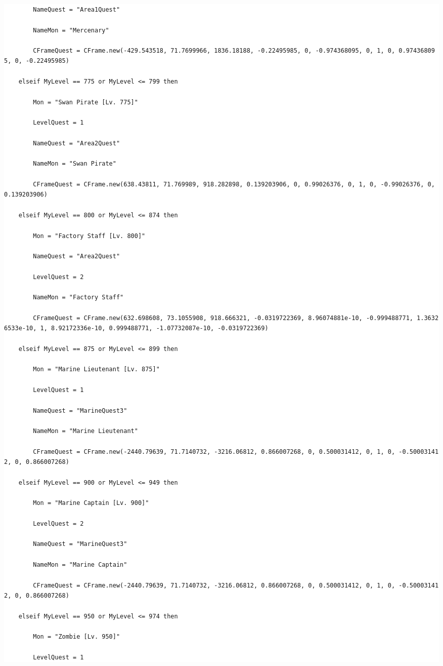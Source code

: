             NameQuest = "Area1Quest"

            NameMon = "Mercenary"

            CFrameQuest = CFrame.new(-429.543518, 71.7699966, 1836.18188, -0.22495985, 0, -0.974368095, 0, 1, 0, 0.974368095, 0, -0.22495985)

        elseif MyLevel == 775 or MyLevel <= 799 then

            Mon = "Swan Pirate [Lv. 775]"

            LevelQuest = 1

            NameQuest = "Area2Quest"

            NameMon = "Swan Pirate"

            CFrameQuest = CFrame.new(638.43811, 71.769989, 918.282898, 0.139203906, 0, 0.99026376, 0, 1, 0, -0.99026376, 0, 0.139203906)

        elseif MyLevel == 800 or MyLevel <= 874 then

            Mon = "Factory Staff [Lv. 800]"

            NameQuest = "Area2Quest"

            LevelQuest = 2

            NameMon = "Factory Staff"

            CFrameQuest = CFrame.new(632.698608, 73.1055908, 918.666321, -0.0319722369, 8.96074881e-10, -0.999488771, 1.36326533e-10, 1, 8.92172336e-10, 0.999488771, -1.07732087e-10, -0.0319722369)

        elseif MyLevel == 875 or MyLevel <= 899 then

            Mon = "Marine Lieutenant [Lv. 875]"

            LevelQuest = 1

            NameQuest = "MarineQuest3"

            NameMon = "Marine Lieutenant"

            CFrameQuest = CFrame.new(-2440.79639, 71.7140732, -3216.06812, 0.866007268, 0, 0.500031412, 0, 1, 0, -0.500031412, 0, 0.866007268)

        elseif MyLevel == 900 or MyLevel <= 949 then

            Mon = "Marine Captain [Lv. 900]"

            LevelQuest = 2

            NameQuest = "MarineQuest3"

            NameMon = "Marine Captain"

            CFrameQuest = CFrame.new(-2440.79639, 71.7140732, -3216.06812, 0.866007268, 0, 0.500031412, 0, 1, 0, -0.500031412, 0, 0.866007268)

        elseif MyLevel == 950 or MyLevel <= 974 then

            Mon = "Zombie [Lv. 950]"

            LevelQuest = 1
